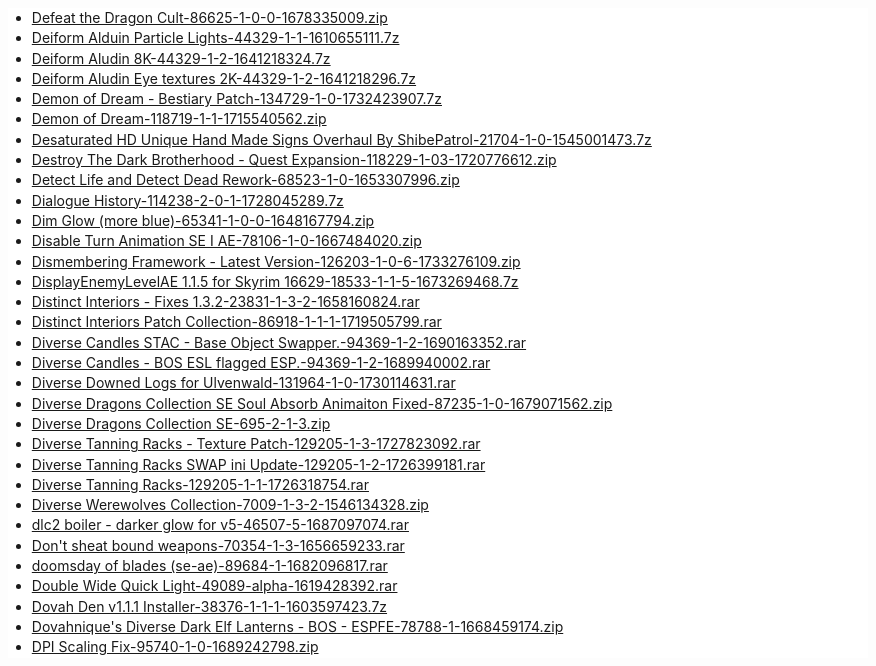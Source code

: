 *  [Defeat the Dragon Cult-86625-1-0-0-1678335009.zip](https://www.nexusmods.com/skyrimspecialedition/mods/86625/?tab=files&file_id=366721)
*  [Deiform Alduin Particle Lights-44329-1-1-1610655111.7z](https://www.nexusmods.com/skyrimspecialedition/mods/44329/?tab=files&file_id=179501)
*  [Deiform Aludin 8K-44329-1-2-1641218324.7z](https://www.nexusmods.com/skyrimspecialedition/mods/44329/?tab=files&file_id=253640)
*  [Deiform Aludin Eye textures 2K-44329-1-2-1641218296.7z](https://www.nexusmods.com/skyrimspecialedition/mods/44329/?tab=files&file_id=253639)
*  [Demon of Dream - Bestiary Patch-134729-1-0-1732423907.7z](https://www.nexusmods.com/skyrimspecialedition/mods/134729/?tab=files&file_id=565478)
*  [Demon of Dream-118719-1-1-1715540562.zip](https://www.nexusmods.com/skyrimspecialedition/mods/118719/?tab=files&file_id=500482)
*  [Desaturated HD Unique Hand Made Signs Overhaul By ShibePatrol-21704-1-0-1545001473.7z](https://www.nexusmods.com/skyrimspecialedition/mods/21704/?tab=files&file_id=75395)
*  [Destroy The Dark Brotherhood - Quest Expansion-118229-1-03-1720776612.zip](https://www.nexusmods.com/skyrimspecialedition/mods/118229/?tab=files&file_id=520202)
*  [Detect Life and Detect Dead Rework-68523-1-0-1653307996.zip](https://www.nexusmods.com/skyrimspecialedition/mods/68523/?tab=files&file_id=285922)
*  [Dialogue History-114238-2-0-1-1728045289.7z](https://www.nexusmods.com/skyrimspecialedition/mods/114238/?tab=files&file_id=548934)
*  [Dim Glow (more blue)-65341-1-0-0-1648167794.zip](https://www.nexusmods.com/skyrimspecialedition/mods/65341/?tab=files&file_id=272302)
*  [Disable Turn Animation SE I AE-78106-1-0-1667484020.zip](https://www.nexusmods.com/skyrimspecialedition/mods/78106/?tab=files&file_id=328647)
*  [Dismembering Framework - Latest Version-126203-1-0-6-1733276109.zip](https://www.nexusmods.com/skyrimspecialedition/mods/126203/?tab=files&file_id=568763)
*  [DisplayEnemyLevelAE 1.1.5 for Skyrim 16629-18533-1-1-5-1673269468.7z](https://www.nexusmods.com/skyrimspecialedition/mods/18533/?tab=files&file_id=348054)
*  [Distinct Interiors - Fixes 1.3.2-23831-1-3-2-1658160824.rar](https://www.nexusmods.com/skyrimspecialedition/mods/23831/?tab=files&file_id=300053)
*  [Distinct Interiors Patch Collection-86918-1-1-1-1719505799.rar](https://www.nexusmods.com/skyrimspecialedition/mods/86918/?tab=files&file_id=515443)
*  [Diverse Candles  STAC - Base Object Swapper.-94369-1-2-1690163352.rar](https://www.nexusmods.com/skyrimspecialedition/mods/94369/?tab=files&file_id=410057)
*  [Diverse Candles - BOS ESL flagged ESP.-94369-1-2-1689940002.rar](https://www.nexusmods.com/skyrimspecialedition/mods/94369/?tab=files&file_id=409110)
*  [Diverse Downed Logs for Ulvenwald-131964-1-0-1730114631.rar](https://www.nexusmods.com/skyrimspecialedition/mods/131964/?tab=files&file_id=556375)
*  [Diverse Dragons Collection SE Soul Absorb Animaiton Fixed-87235-1-0-1679071562.zip](https://www.nexusmods.com/skyrimspecialedition/mods/87235/?tab=files&file_id=369414)
*  [Diverse Dragons Collection SE-695-2-1-3.zip](https://www.nexusmods.com/skyrimspecialedition/mods/695/?tab=files&file_id=36470)
*  [Diverse Tanning Racks - Texture Patch-129205-1-3-1727823092.rar](https://www.nexusmods.com/skyrimspecialedition/mods/129205/?tab=files&file_id=548186)
*  [Diverse Tanning Racks SWAP ini Update-129205-1-2-1726399181.rar](https://www.nexusmods.com/skyrimspecialedition/mods/129205/?tab=files&file_id=542441)
*  [Diverse Tanning Racks-129205-1-1-1726318754.rar](https://www.nexusmods.com/skyrimspecialedition/mods/129205/?tab=files&file_id=542012)
*  [Diverse Werewolves Collection-7009-1-3-2-1546134328.zip](https://www.nexusmods.com/skyrimspecialedition/mods/7009/?tab=files&file_id=76651)
*  [dlc2 boiler - darker glow for v5-46507-5-1687097074.rar](https://www.nexusmods.com/skyrimspecialedition/mods/46507/?tab=files&file_id=398926)
*  [Don't sheat bound weapons-70354-1-3-1656659233.rar](https://www.nexusmods.com/skyrimspecialedition/mods/70354/?tab=files&file_id=295335)
*  [doomsday of blades (se-ae)-89684-1-1682096817.rar](https://www.nexusmods.com/skyrimspecialedition/mods/89684/?tab=files&file_id=380585)
*  [Double Wide Quick Light-49089-alpha-1619428392.rar](https://www.nexusmods.com/skyrimspecialedition/mods/49089/?tab=files&file_id=200258)
*  [Dovah Den v1.1.1 Installer-38376-1-1-1-1603597423.7z](https://www.nexusmods.com/skyrimspecialedition/mods/38376/?tab=files&file_id=166957)
*  [Dovahnique's Diverse Dark Elf Lanterns - BOS - ESPFE-78788-1-1668459174.zip](https://www.nexusmods.com/skyrimspecialedition/mods/78788/?tab=files&file_id=331887)
*  [DPI Scaling Fix-95740-1-0-1689242798.zip](https://www.nexusmods.com/skyrimspecialedition/mods/95740/?tab=files&file_id=406607)
